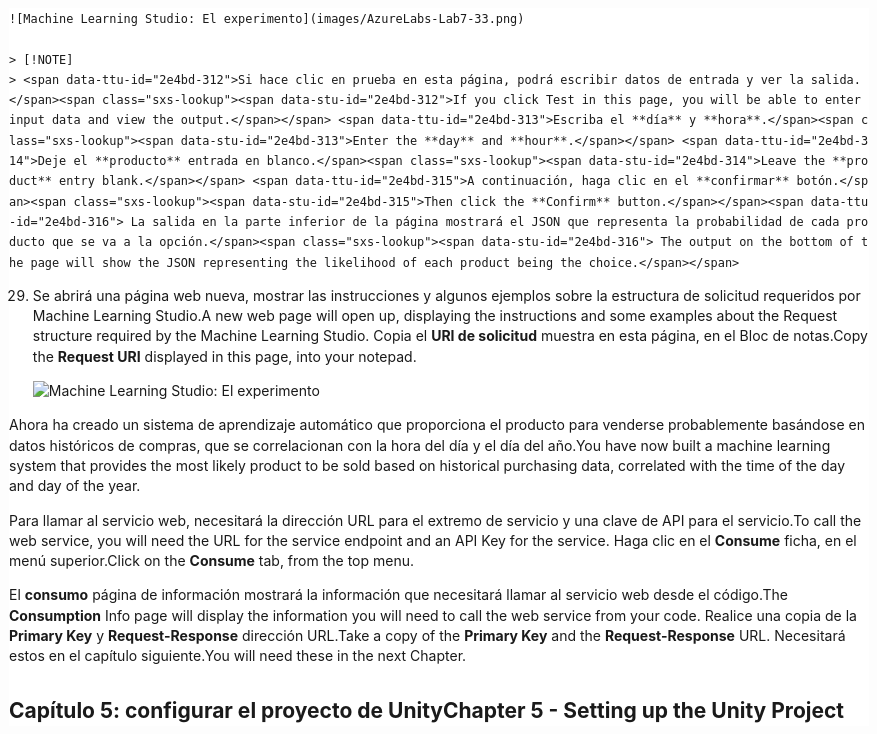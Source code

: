     ![Machine Learning Studio: El experimento](images/AzureLabs-Lab7-33.png)

    > [!NOTE] 
    > <span data-ttu-id="2e4bd-312">Si hace clic en prueba en esta página, podrá escribir datos de entrada y ver la salida.</span><span class="sxs-lookup"><span data-stu-id="2e4bd-312">If you click Test in this page, you will be able to enter input data and view the output.</span></span> <span data-ttu-id="2e4bd-313">Escriba el **día** y **hora**.</span><span class="sxs-lookup"><span data-stu-id="2e4bd-313">Enter the **day** and **hour**.</span></span> <span data-ttu-id="2e4bd-314">Deje el **producto** entrada en blanco.</span><span class="sxs-lookup"><span data-stu-id="2e4bd-314">Leave the **product** entry blank.</span></span> <span data-ttu-id="2e4bd-315">A continuación, haga clic en el **confirmar** botón.</span><span class="sxs-lookup"><span data-stu-id="2e4bd-315">Then click the **Confirm** button.</span></span><span data-ttu-id="2e4bd-316"> La salida en la parte inferior de la página mostrará el JSON que representa la probabilidad de cada producto que se va a la opción.</span><span class="sxs-lookup"><span data-stu-id="2e4bd-316"> The output on the bottom of the page will show the JSON representing the likelihood of each product being the choice.</span></span>

29. <span data-ttu-id="2e4bd-317">Se abrirá una página web nueva, mostrar las instrucciones y algunos ejemplos sobre la estructura de solicitud requeridos por Machine Learning Studio.</span><span class="sxs-lookup"><span data-stu-id="2e4bd-317">A new web page will open up, displaying the instructions and some examples about the Request structure required by the Machine Learning Studio.</span></span> <span data-ttu-id="2e4bd-318">Copia el **URI de solicitud** muestra en esta página, en el Bloc de notas.</span><span class="sxs-lookup"><span data-stu-id="2e4bd-318">Copy the **Request URI** displayed in this page, into your notepad.</span></span>

    ![Machine Learning Studio: El experimento](images/AzureLabs-Lab7-34.png)

<span data-ttu-id="2e4bd-320">Ahora ha creado un sistema de aprendizaje automático que proporciona el producto para venderse probablemente basándose en datos históricos de compras, que se correlacionan con la hora del día y el día del año.</span><span class="sxs-lookup"><span data-stu-id="2e4bd-320">You have now built a machine learning system that provides the most likely product to be sold based on historical purchasing data, correlated with the time of the day and day of the year.</span></span>

<span data-ttu-id="2e4bd-321">Para llamar al servicio web, necesitará la dirección URL para el extremo de servicio y una clave de API para el servicio.</span><span class="sxs-lookup"><span data-stu-id="2e4bd-321">To call the web service, you will need the URL for the service endpoint and an API Key for the service.</span></span> <span data-ttu-id="2e4bd-322">Haga clic en el **Consume** ficha, en el menú superior.</span><span class="sxs-lookup"><span data-stu-id="2e4bd-322">Click on the **Consume** tab, from the top menu.</span></span>

<span data-ttu-id="2e4bd-323">El **consumo** página de información mostrará la información que necesitará llamar al servicio web desde el código.</span><span class="sxs-lookup"><span data-stu-id="2e4bd-323">The **Consumption** Info page will display the information you will need to call the web service from your code.</span></span> <span data-ttu-id="2e4bd-324">Realice una copia de la **Primary Key** y **Request-Response** dirección URL.</span><span class="sxs-lookup"><span data-stu-id="2e4bd-324">Take a copy of the **Primary Key** and the **Request-Response** URL.</span></span> <span data-ttu-id="2e4bd-325">Necesitará estos en el capítulo siguiente.</span><span class="sxs-lookup"><span data-stu-id="2e4bd-325">You will need these in the next Chapter.</span></span>

## <a name="chapter-5---setting-up-the-unity-project"></a><span data-ttu-id="2e4bd-326">Capítulo 5: configurar el proyecto de Unity</span><span class="sxs-lookup"><span data-stu-id="2e4bd-326">Chapter 5 - Setting up the Unity Project</span></span>
